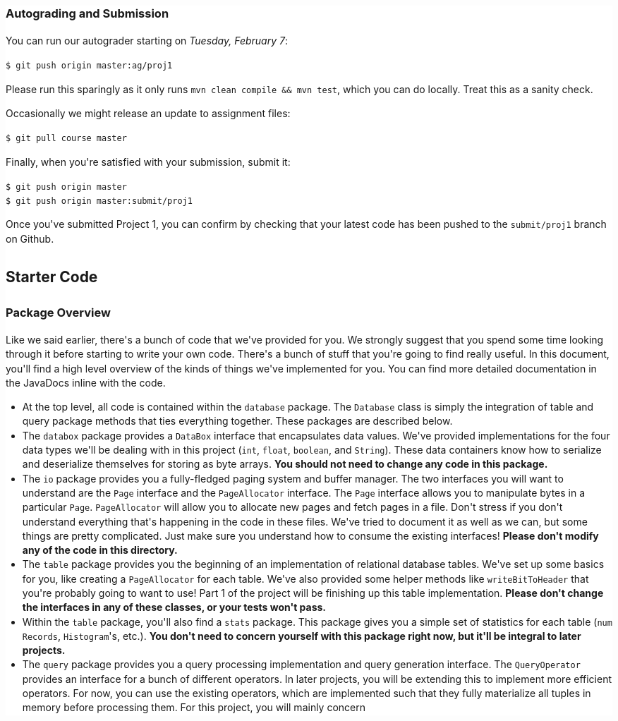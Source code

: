 ### Autograding and Submission


You can run our autograder starting on *Tuesday, February 7*:

    $ git push origin master:ag/proj1

Please run this sparingly as it only runs `mvn clean compile && mvn test`,
which you can do locally. Treat this as a sanity check.

Occasionally we might release an update to assignment files:

    $ git pull course master

Finally, when you're satisfied with your submission, submit it:

    $ git push origin master
    $ git push origin master:submit/proj1

Once you've submitted Project 1, you can confirm by checking that your latest
code has been pushed to the `submit/proj1` branch on Github.

## Starter Code

### Package Overview

Like we said earlier, there's a bunch of code that we've provided for you. We
strongly suggest that you spend some time looking through it before starting to
write your own code. There's a bunch of stuff that you're going to find really
useful. In this document, you'll find a high level overview of the kinds of
things we've implemented for you. You can find more detailed documentation in
the JavaDocs inline with the code.

* At the top level, all code is contained within the `database` package. The
  `Database` class is simply the integration of table and query package methods
  that ties everything together. These packages are described below.
* The `databox` package provides a `DataBox` interface that encapsulates data
  values. We've provided implementations for the four data types we'll be
  dealing with in this project (`int`, `float`, `boolean`, and `String`). These
  data containers know how to serialize and deserialize themselves for storing
  as byte arrays. **You should not need to change any code in this package.**
* The `io` package provides you a fully-fledged paging system and buffer
  manager. The two interfaces you will want to
  understand are the `Page` interface and the `PageAllocator` interface. The
  `Page` interface allows you to manipulate bytes in a particular `Page`.
  `PageAllocator` will allow you to allocate new pages and fetch pages in a
  file.  Don't stress if you don't understand everything that's happening in
  the code in these files. We've tried to document it as well as we can, but
  some things are pretty complicated. Just make sure you understand how to
  consume the existing interfaces! **Please don't modify any of the code in
  this directory.**
* The `table` package provides you the beginning of an implementation of
  relational database tables. We've set up some basics for you, like creating a
  `PageAllocator` for each table. We've also provided some helper methods like
  `writeBitToHeader` that you're probably going to want to use! Part 1 of the
  project will be finishing up this table implementation. **Please don't change
  the interfaces in any of these classes, or your tests won't pass.**
* Within the `table` package, you'll also find a `stats` package. This package
  gives you a simple set of statistics for each table (`numRecords`,
  `Histogram`'s, etc.). **You don't need to concern yourself with this package
  right now, but it'll be integral to later projects.**
* The `query` package provides you a query processing implementation and query
  generation interface. The `QueryOperator` provides an interface for a bunch
  of different operators. In later projects, you will be extending this to
  implement more efficient operators. For now, you can use the existing
  operators, which are implemented such that they fully materialize all tuples
  in memory before processing them. For this project, you will mainly concern